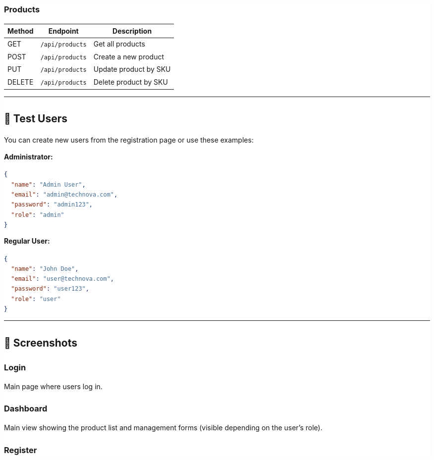 ### Products

| Method | Endpoint        | Description           |
| ------ | --------------- | --------------------- |
| GET    | `/api/products` | Get all products      |
| POST   | `/api/products` | Create a new product  |
| PUT    | `/api/products` | Update product by SKU |
| DELETE | `/api/products` | Delete product by SKU |

---

## 👤 Test Users

You can create new users from the registration page or use these examples:

**Administrator:**

```json
{
  "name": "Admin User",
  "email": "admin@technova.com",
  "password": "admin123",
  "role": "admin"
}
```

**Regular User:**

```json
{
  "name": "John Doe",
  "email": "user@technova.com",
  "password": "user123",
  "role": "user"
}
```

---

## 🎨 Screenshots

### Login

Main page where users log in.

### Dashboard

Main view showing the product list and management forms (visible depending on the user’s role).

### Register
